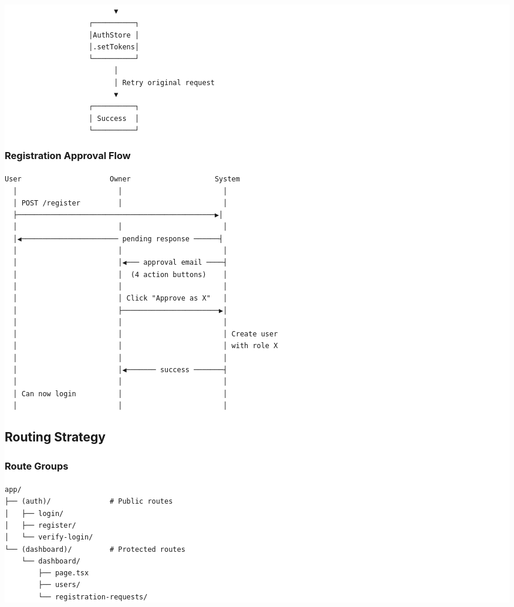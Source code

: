 ```
                          ▼
                    ┌──────────┐
                    │AuthStore │
                    │.setTokens│
                    └──────────┘
                          │
                          │ Retry original request
                          ▼
                    ┌──────────┐
                    │ Success  │
                    └──────────┘
```

### Registration Approval Flow

```
User                     Owner                    System
  │                        │                        │
  │ POST /register         │                        │
  ├───────────────────────────────────────────────▶│
  │                        │                        │
  │◀─────────────────────── pending response ──────┤
  │                        │                        │
  │                        │◀─── approval email ────┤
  │                        │  (4 action buttons)    │
  │                        │                        │
  │                        │ Click "Approve as X"   │
  │                        ├───────────────────────▶│
  │                        │                        │
  │                        │                        │ Create user
  │                        │                        │ with role X
  │                        │                        │
  │                        │◀─────── success ───────┤
  │                        │                        │
  │ Can now login          │                        │
  │                        │                        │
```

## Routing Strategy

### Route Groups

```
app/
├── (auth)/              # Public routes
│   ├── login/
│   ├── register/
│   └── verify-login/
└── (dashboard)/         # Protected routes
    └── dashboard/
        ├── page.tsx
        ├── users/
        └── registration-requests/
```
